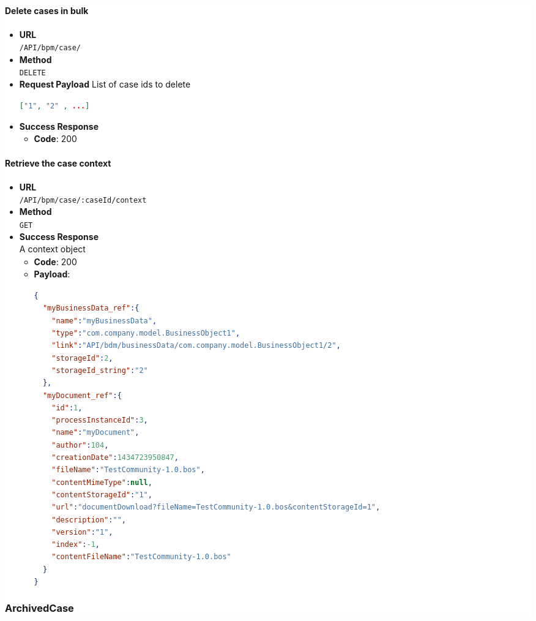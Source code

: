#### Delete cases in bulk

* **URL**  
  `/API/bpm/case/`  
* **Method**  
  `DELETE`
* **Request Payload**
  List of case ids to delete
   ```json
  ["1", "2" , ...]
  ```
* **Success Response**  
  * **Code**: 200  

<a id="retrieve-the-case-context" />

#### Retrieve the case context

* **URL**  
  `/API/bpm/case/:caseId/context`  
* **Method**  
  `GET`
* **Success Response**  
  A context object
  * **Code**: 200
  * **Payload**:  
    ```json
    {  
      "myBusinessData_ref":{  
        "name":"myBusinessData",
        "type":"com.company.model.BusinessObject1",
        "link":"API/bdm/businessData/com.company.model.BusinessObject1/2",
        "storageId":2,
        "storageId_string":"2"
      },
      "myDocument_ref":{  
        "id":1,
        "processInstanceId":3,
        "name":"myDocument",
        "author":104,
        "creationDate":1434723950847,
        "fileName":"TestCommunity-1.0.bos",
        "contentMimeType":null,
        "contentStorageId":"1",
        "url":"documentDownload?fileName=TestCommunity-1.0.bos&contentStorageId=1",
        "description":"",
        "version":"1",
        "index":-1,
        "contentFileName":"TestCommunity-1.0.bos"
      }
    }
    ```
### ArchivedCase
